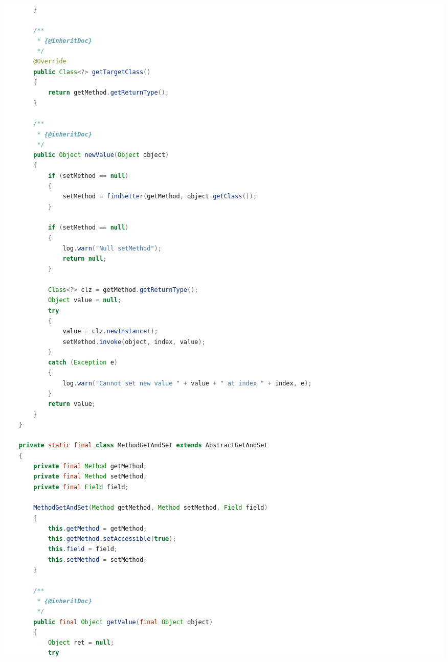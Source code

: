 ```java
		}

		/**
		 * {@inheritDoc}
		 */
		@Override
		public Class<?> getTargetClass()
		{
			return getMethod.getReturnType();
		}

		/**
		 * {@inheritDoc}
		 */
		public Object newValue(Object object)
		{
			if (setMethod == null)
			{
				setMethod = findSetter(getMethod, object.getClass());
			}

			if (setMethod == null)
			{
				log.warn("Null setMethod");
				return null;
			}

			Class<?> clz = getMethod.getReturnType();
			Object value = null;
			try
			{
				value = clz.newInstance();
				setMethod.invoke(object, index, value);
			}
			catch (Exception e)
			{
				log.warn("Cannot set new value " + value + " at index " + index, e);
			}
			return value;
		}
	}

	private static final class MethodGetAndSet extends AbstractGetAndSet
	{
		private final Method getMethod;
		private final Method setMethod;
		private final Field field;

		MethodGetAndSet(Method getMethod, Method setMethod, Field field)
		{
			this.getMethod = getMethod;
			this.getMethod.setAccessible(true);
			this.field = field;
			this.setMethod = setMethod;
		}

		/**
		 * {@inheritDoc}
		 */
		public final Object getValue(final Object object)
		{
			Object ret = null;
			try
```